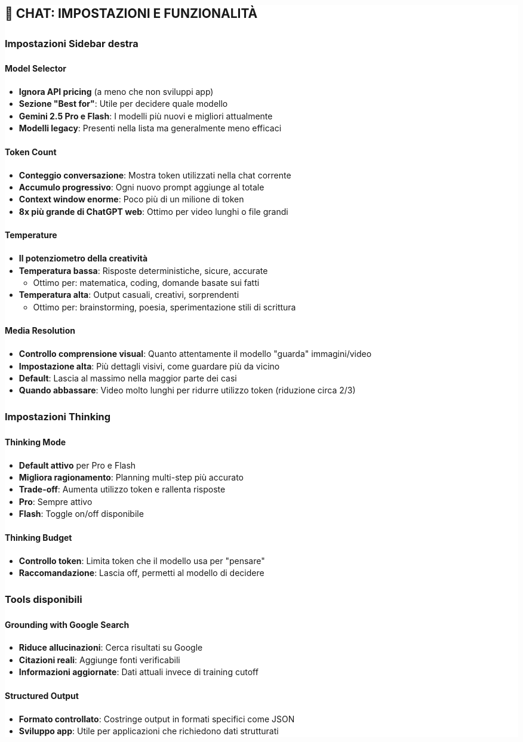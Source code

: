 ## **💬 CHAT: IMPOSTAZIONI E FUNZIONALITÀ**

### **Impostazioni Sidebar destra**

#### **Model Selector**
- **Ignora API pricing** (a meno che non sviluppi app)
- **Sezione "Best for"**: Utile per decidere quale modello
- **Gemini 2.5 Pro e Flash**: I modelli più nuovi e migliori attualmente
- **Modelli legacy**: Presenti nella lista ma generalmente meno efficaci

#### **Token Count**
- **Conteggio conversazione**: Mostra token utilizzati nella chat corrente
- **Accumulo progressivo**: Ogni nuovo prompt aggiunge al totale
- **Context window enorme**: Poco più di un milione di token
- **8x più grande di ChatGPT web**: Ottimo per video lunghi o file grandi

#### **Temperature**
- **Il potenziometro della creatività**
- **Temperatura bassa**: Risposte deterministiche, sicure, accurate
  - Ottimo per: matematica, coding, domande basate sui fatti
- **Temperatura alta**: Output casuali, creativi, sorprendenti
  - Ottimo per: brainstorming, poesia, sperimentazione stili di scrittura

#### **Media Resolution**
- **Controllo comprensione visual**: Quanto attentamente il modello "guarda" immagini/video
- **Impostazione alta**: Più dettagli visivi, come guardare più da vicino
- **Default**: Lascia al massimo nella maggior parte dei casi
- **Quando abbassare**: Video molto lunghi per ridurre utilizzo token (riduzione circa 2/3)

### **Impostazioni Thinking**

#### **Thinking Mode**
- **Default attivo** per Pro e Flash  
- **Migliora ragionamento**: Planning multi-step più accurato
- **Trade-off**: Aumenta utilizzo token e rallenta risposte
- **Pro**: Sempre attivo
- **Flash**: Toggle on/off disponibile

#### **Thinking Budget**
- **Controllo token**: Limita token che il modello usa per "pensare"
- **Raccomandazione**: Lascia off, permetti al modello di decidere

### **Tools disponibili**

#### **Grounding with Google Search**
- **Riduce allucinazioni**: Cerca risultati su Google
- **Citazioni reali**: Aggiunge fonti verificabili
- **Informazioni aggiornate**: Dati attuali invece di training cutoff

#### **Structured Output**
- **Formato controllato**: Costringe output in formati specifici come JSON
- **Sviluppo app**: Utile per applicazioni che richiedono dati strutturati
